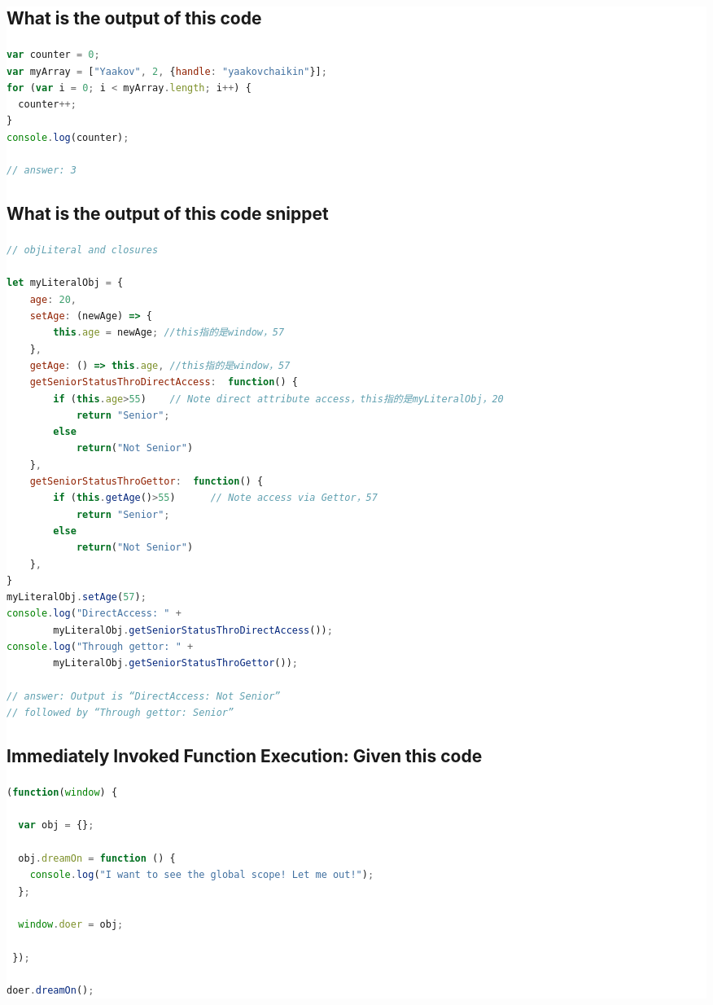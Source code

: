 ## What is the output of this code 

```javascript
var counter = 0;
var myArray = ["Yaakov", 2, {handle: "yaakovchaikin"}];
for (var i = 0; i < myArray.length; i++) {
  counter++;
}
console.log(counter);

// answer: 3
```

## What is the output of this code snippet

```javascript
// objLiteral and closures

let myLiteralObj = {
    age: 20,
    setAge: (newAge) => {
        this.age = newAge; //this指的是window，57
    },
    getAge: () => this.age, //this指的是window，57
    getSeniorStatusThroDirectAccess:  function() {
        if (this.age>55)    // Note direct attribute access，this指的是myLiteralObj，20
            return "Senior";
        else
            return("Not Senior")
    },
    getSeniorStatusThroGettor:  function() {
        if (this.getAge()>55)      // Note access via Gettor，57
            return "Senior";
        else
            return("Not Senior")
    },
}
myLiteralObj.setAge(57);
console.log("DirectAccess: " +
        myLiteralObj.getSeniorStatusThroDirectAccess());
console.log("Through gettor: " +
        myLiteralObj.getSeniorStatusThroGettor());
        
// answer: Output is “DirectAccess: Not Senior”  
// followed by “Through gettor: Senior”
```

## Immediately Invoked Function Execution: Given this code

```javascript
(function(window) {

  var obj = {};
  
  obj.dreamOn = function () {
    console.log("I want to see the global scope! Let me out!");
  };
  
  window.doer = obj;
  
 });
 
doer.dreamOn();
```